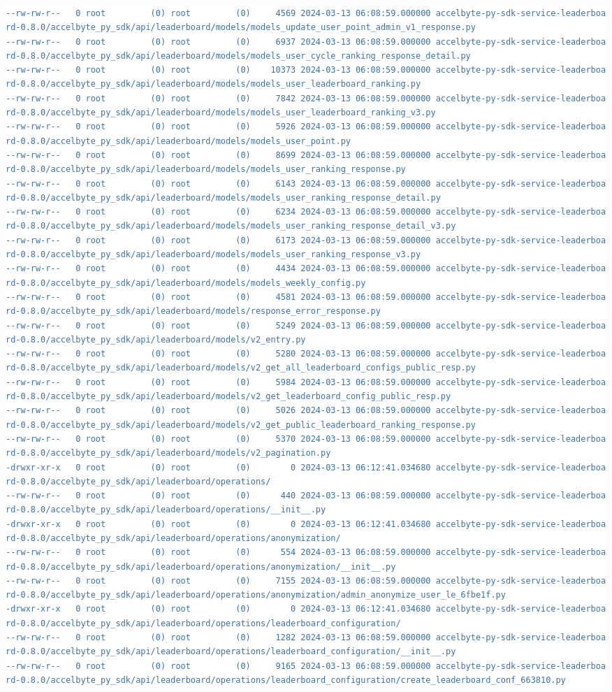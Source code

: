 ```diff
--rw-rw-r--   0 root         (0) root         (0)     4569 2024-03-13 06:08:59.000000 accelbyte-py-sdk-service-leaderboard-0.8.0/accelbyte_py_sdk/api/leaderboard/models/models_update_user_point_admin_v1_response.py
--rw-rw-r--   0 root         (0) root         (0)     6937 2024-03-13 06:08:59.000000 accelbyte-py-sdk-service-leaderboard-0.8.0/accelbyte_py_sdk/api/leaderboard/models/models_user_cycle_ranking_response_detail.py
--rw-rw-r--   0 root         (0) root         (0)    10373 2024-03-13 06:08:59.000000 accelbyte-py-sdk-service-leaderboard-0.8.0/accelbyte_py_sdk/api/leaderboard/models/models_user_leaderboard_ranking.py
--rw-rw-r--   0 root         (0) root         (0)     7842 2024-03-13 06:08:59.000000 accelbyte-py-sdk-service-leaderboard-0.8.0/accelbyte_py_sdk/api/leaderboard/models/models_user_leaderboard_ranking_v3.py
--rw-rw-r--   0 root         (0) root         (0)     5926 2024-03-13 06:08:59.000000 accelbyte-py-sdk-service-leaderboard-0.8.0/accelbyte_py_sdk/api/leaderboard/models/models_user_point.py
--rw-rw-r--   0 root         (0) root         (0)     8699 2024-03-13 06:08:59.000000 accelbyte-py-sdk-service-leaderboard-0.8.0/accelbyte_py_sdk/api/leaderboard/models/models_user_ranking_response.py
--rw-rw-r--   0 root         (0) root         (0)     6143 2024-03-13 06:08:59.000000 accelbyte-py-sdk-service-leaderboard-0.8.0/accelbyte_py_sdk/api/leaderboard/models/models_user_ranking_response_detail.py
--rw-rw-r--   0 root         (0) root         (0)     6234 2024-03-13 06:08:59.000000 accelbyte-py-sdk-service-leaderboard-0.8.0/accelbyte_py_sdk/api/leaderboard/models/models_user_ranking_response_detail_v3.py
--rw-rw-r--   0 root         (0) root         (0)     6173 2024-03-13 06:08:59.000000 accelbyte-py-sdk-service-leaderboard-0.8.0/accelbyte_py_sdk/api/leaderboard/models/models_user_ranking_response_v3.py
--rw-rw-r--   0 root         (0) root         (0)     4434 2024-03-13 06:08:59.000000 accelbyte-py-sdk-service-leaderboard-0.8.0/accelbyte_py_sdk/api/leaderboard/models/models_weekly_config.py
--rw-rw-r--   0 root         (0) root         (0)     4581 2024-03-13 06:08:59.000000 accelbyte-py-sdk-service-leaderboard-0.8.0/accelbyte_py_sdk/api/leaderboard/models/response_error_response.py
--rw-rw-r--   0 root         (0) root         (0)     5249 2024-03-13 06:08:59.000000 accelbyte-py-sdk-service-leaderboard-0.8.0/accelbyte_py_sdk/api/leaderboard/models/v2_entry.py
--rw-rw-r--   0 root         (0) root         (0)     5280 2024-03-13 06:08:59.000000 accelbyte-py-sdk-service-leaderboard-0.8.0/accelbyte_py_sdk/api/leaderboard/models/v2_get_all_leaderboard_configs_public_resp.py
--rw-rw-r--   0 root         (0) root         (0)     5984 2024-03-13 06:08:59.000000 accelbyte-py-sdk-service-leaderboard-0.8.0/accelbyte_py_sdk/api/leaderboard/models/v2_get_leaderboard_config_public_resp.py
--rw-rw-r--   0 root         (0) root         (0)     5026 2024-03-13 06:08:59.000000 accelbyte-py-sdk-service-leaderboard-0.8.0/accelbyte_py_sdk/api/leaderboard/models/v2_get_public_leaderboard_ranking_response.py
--rw-rw-r--   0 root         (0) root         (0)     5370 2024-03-13 06:08:59.000000 accelbyte-py-sdk-service-leaderboard-0.8.0/accelbyte_py_sdk/api/leaderboard/models/v2_pagination.py
-drwxr-xr-x   0 root         (0) root         (0)        0 2024-03-13 06:12:41.034680 accelbyte-py-sdk-service-leaderboard-0.8.0/accelbyte_py_sdk/api/leaderboard/operations/
--rw-rw-r--   0 root         (0) root         (0)      440 2024-03-13 06:08:59.000000 accelbyte-py-sdk-service-leaderboard-0.8.0/accelbyte_py_sdk/api/leaderboard/operations/__init__.py
-drwxr-xr-x   0 root         (0) root         (0)        0 2024-03-13 06:12:41.034680 accelbyte-py-sdk-service-leaderboard-0.8.0/accelbyte_py_sdk/api/leaderboard/operations/anonymization/
--rw-rw-r--   0 root         (0) root         (0)      554 2024-03-13 06:08:59.000000 accelbyte-py-sdk-service-leaderboard-0.8.0/accelbyte_py_sdk/api/leaderboard/operations/anonymization/__init__.py
--rw-rw-r--   0 root         (0) root         (0)     7155 2024-03-13 06:08:59.000000 accelbyte-py-sdk-service-leaderboard-0.8.0/accelbyte_py_sdk/api/leaderboard/operations/anonymization/admin_anonymize_user_le_6fbe1f.py
-drwxr-xr-x   0 root         (0) root         (0)        0 2024-03-13 06:12:41.034680 accelbyte-py-sdk-service-leaderboard-0.8.0/accelbyte_py_sdk/api/leaderboard/operations/leaderboard_configuration/
--rw-rw-r--   0 root         (0) root         (0)     1282 2024-03-13 06:08:59.000000 accelbyte-py-sdk-service-leaderboard-0.8.0/accelbyte_py_sdk/api/leaderboard/operations/leaderboard_configuration/__init__.py
--rw-rw-r--   0 root         (0) root         (0)     9165 2024-03-13 06:08:59.000000 accelbyte-py-sdk-service-leaderboard-0.8.0/accelbyte_py_sdk/api/leaderboard/operations/leaderboard_configuration/create_leaderboard_conf_663810.py
```